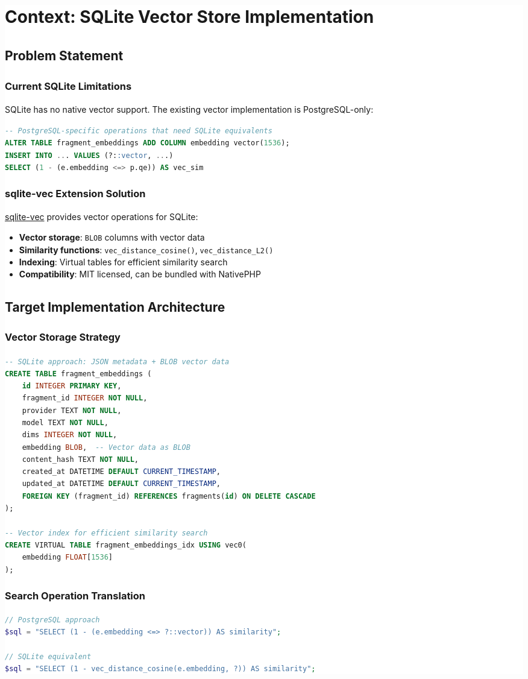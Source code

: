 # Context: SQLite Vector Store Implementation

## Problem Statement

### **Current SQLite Limitations**
SQLite has no native vector support. The existing vector implementation is PostgreSQL-only:

```sql
-- PostgreSQL-specific operations that need SQLite equivalents
ALTER TABLE fragment_embeddings ADD COLUMN embedding vector(1536);
INSERT INTO ... VALUES (?::vector, ...)
SELECT (1 - (e.embedding <=> p.qe)) AS vec_sim
```

### **sqlite-vec Extension Solution**
[sqlite-vec](https://github.com/asg017/sqlite-vec) provides vector operations for SQLite:
- **Vector storage**: `BLOB` columns with vector data
- **Similarity functions**: `vec_distance_cosine()`, `vec_distance_L2()`  
- **Indexing**: Virtual tables for efficient similarity search
- **Compatibility**: MIT licensed, can be bundled with NativePHP

## Target Implementation Architecture

### **Vector Storage Strategy**
```sql
-- SQLite approach: JSON metadata + BLOB vector data
CREATE TABLE fragment_embeddings (
    id INTEGER PRIMARY KEY,
    fragment_id INTEGER NOT NULL,
    provider TEXT NOT NULL,
    model TEXT NOT NULL,
    dims INTEGER NOT NULL,
    embedding BLOB,  -- Vector data as BLOB
    content_hash TEXT NOT NULL,
    created_at DATETIME DEFAULT CURRENT_TIMESTAMP,
    updated_at DATETIME DEFAULT CURRENT_TIMESTAMP,
    FOREIGN KEY (fragment_id) REFERENCES fragments(id) ON DELETE CASCADE
);

-- Vector index for efficient similarity search
CREATE VIRTUAL TABLE fragment_embeddings_idx USING vec0(
    embedding FLOAT[1536]
);
```

### **Search Operation Translation**
```php
// PostgreSQL approach
$sql = "SELECT (1 - (e.embedding <=> ?::vector)) AS similarity";

// SQLite equivalent  
$sql = "SELECT (1 - vec_distance_cosine(e.embedding, ?)) AS similarity";
```
